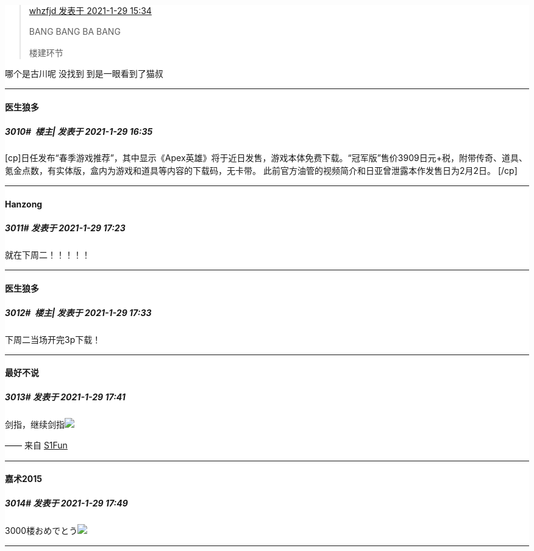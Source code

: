 
<blockquote><a href="httphttps://bbs.saraba1st.com/2b/forum.php?mod=redirect&amp;goto=findpost&amp;pid=50182094&amp;ptid=1979301" target="_blank">whzfjd 发表于 2021-1-29 15:34</a>

BANG BANG BA BANG


楼建环节</blockquote>
哪个是古川呢 没找到 到是一眼看到了猫叔


-----

####  医生狼多  
##### 3010#         楼主| 发表于 2021-1-29 16:35


[cp]日任发布“春季游戏推荐”，其中显示《Apex英雄》将于近日发售，游戏本体免费下载。“冠军版”售价3909日元+税，附带传奇、道具、氪金点数，有实体版，盒内为游戏和道具等内容的下载码，无卡带。
此前官方油管的视频简介和日亚曾泄露本作发售日为2月2日。 ​​​[/cp]


-----

####  Hanzong  
##### 3011#       发表于 2021-1-29 17:23


就在下周二！！！！！


-----

####  医生狼多  
##### 3012#         楼主| 发表于 2021-1-29 17:33


下周二当场开完3p下载！


-----

####  最好不说  
##### 3013#       发表于 2021-1-29 17:41


剑指，继续剑指<img src="https://static.saraba1st.com/image/smiley/face2017/131.png" referrerpolicy="no-referrer">

—— 来自 [S1Fun](https://s1fun.koalcat.com)


-----

####  嘉术2015  
##### 3014#       发表于 2021-1-29 17:49


3000楼おめでとう<img src="https://static.saraba1st.com/image/smiley/device2017/017.gif" referrerpolicy="no-referrer">


-----
